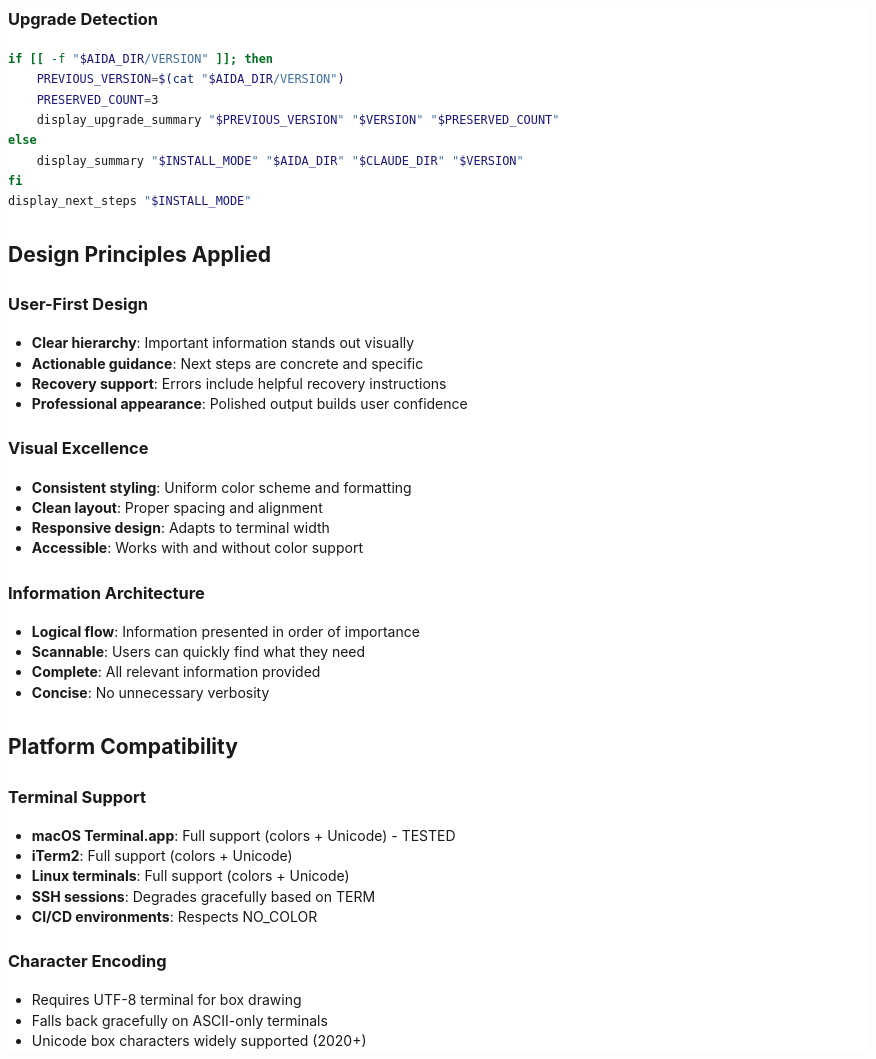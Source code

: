 ### Upgrade Detection

```bash
if [[ -f "$AIDA_DIR/VERSION" ]]; then
    PREVIOUS_VERSION=$(cat "$AIDA_DIR/VERSION")
    PRESERVED_COUNT=3
    display_upgrade_summary "$PREVIOUS_VERSION" "$VERSION" "$PRESERVED_COUNT"
else
    display_summary "$INSTALL_MODE" "$AIDA_DIR" "$CLAUDE_DIR" "$VERSION"
fi
display_next_steps "$INSTALL_MODE"
```

## Design Principles Applied

### User-First Design

- **Clear hierarchy**: Important information stands out visually
- **Actionable guidance**: Next steps are concrete and specific
- **Recovery support**: Errors include helpful recovery instructions
- **Professional appearance**: Polished output builds user confidence

### Visual Excellence

- **Consistent styling**: Uniform color scheme and formatting
- **Clean layout**: Proper spacing and alignment
- **Responsive design**: Adapts to terminal width
- **Accessible**: Works with and without color support

### Information Architecture

- **Logical flow**: Information presented in order of importance
- **Scannable**: Users can quickly find what they need
- **Complete**: All relevant information provided
- **Concise**: No unnecessary verbosity

## Platform Compatibility

### Terminal Support

- **macOS Terminal.app**: Full support (colors + Unicode) - TESTED
- **iTerm2**: Full support (colors + Unicode)
- **Linux terminals**: Full support (colors + Unicode)
- **SSH sessions**: Degrades gracefully based on TERM
- **CI/CD environments**: Respects NO_COLOR

### Character Encoding

- Requires UTF-8 terminal for box drawing
- Falls back gracefully on ASCII-only terminals
- Unicode box characters widely supported (2020+)
